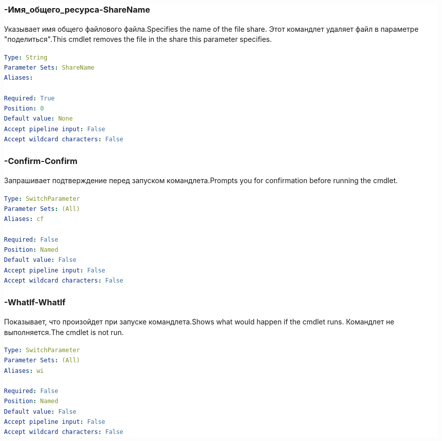 ### <span data-ttu-id="6b232-152">-Имя_общего_ресурса</span><span class="sxs-lookup"><span data-stu-id="6b232-152">-ShareName</span></span>
<span data-ttu-id="6b232-153">Указывает имя общего файлового файла.</span><span class="sxs-lookup"><span data-stu-id="6b232-153">Specifies the name of the file share.</span></span>
<span data-ttu-id="6b232-154">Этот командлет удаляет файл в параметре "поделиться".</span><span class="sxs-lookup"><span data-stu-id="6b232-154">This cmdlet removes the file in the share this parameter specifies.</span></span>

```yaml
Type: String
Parameter Sets: ShareName
Aliases: 

Required: True
Position: 0
Default value: None
Accept pipeline input: False
Accept wildcard characters: False
```

### <span data-ttu-id="6b232-155">-Confirm</span><span class="sxs-lookup"><span data-stu-id="6b232-155">-Confirm</span></span>
<span data-ttu-id="6b232-156">Запрашивает подтверждение перед запуском командлета.</span><span class="sxs-lookup"><span data-stu-id="6b232-156">Prompts you for confirmation before running the cmdlet.</span></span>

```yaml
Type: SwitchParameter
Parameter Sets: (All)
Aliases: cf

Required: False
Position: Named
Default value: False
Accept pipeline input: False
Accept wildcard characters: False
```

### <span data-ttu-id="6b232-157">-WhatIf</span><span class="sxs-lookup"><span data-stu-id="6b232-157">-WhatIf</span></span>
<span data-ttu-id="6b232-158">Показывает, что произойдет при запуске командлета.</span><span class="sxs-lookup"><span data-stu-id="6b232-158">Shows what would happen if the cmdlet runs.</span></span>
<span data-ttu-id="6b232-159">Командлет не выполняется.</span><span class="sxs-lookup"><span data-stu-id="6b232-159">The cmdlet is not run.</span></span>

```yaml
Type: SwitchParameter
Parameter Sets: (All)
Aliases: wi

Required: False
Position: Named
Default value: False
Accept pipeline input: False
Accept wildcard characters: False
```
